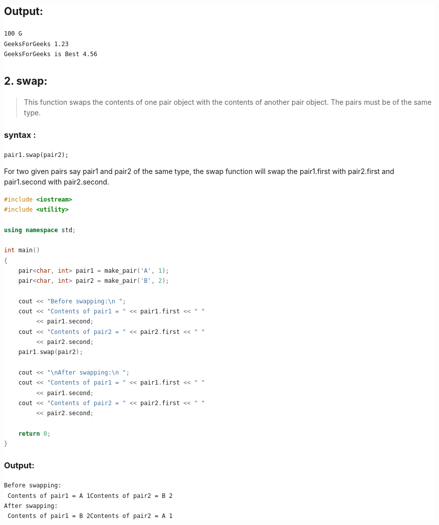 ## Output:

```shell
100 G
GeeksForGeeks 1.23
GeeksForGeeks is Best 4.56
```

## 2. swap:

>This function swaps the contents of one pair object with the contents of another pair object. The pairs must be of the same type.

### **syntax :**

`pair1.swap(pair2);`

For two given pairs say pair1 and pair2 of the same type, the swap function will swap the pair1.first with pair2.first and pair1.second with pair2.second.

```cpp
#include <iostream>
#include <utility>
  
using namespace std;
  
int main()
{
    pair<char, int> pair1 = make_pair('A', 1);
    pair<char, int> pair2 = make_pair('B', 2);
  
    cout << "Before swapping:\n ";
    cout << "Contents of pair1 = " << pair1.first << " "
         << pair1.second;
    cout << "Contents of pair2 = " << pair2.first << " "
         << pair2.second;
    pair1.swap(pair2);
  
    cout << "\nAfter swapping:\n ";
    cout << "Contents of pair1 = " << pair1.first << " "
         << pair1.second;
    cout << "Contents of pair2 = " << pair2.first << " "
         << pair2.second;
  
    return 0;
}
```

### Output:

```shell
Before swapping:
 Contents of pair1 = A 1Contents of pair2 = B 2
After swapping:
 Contents of pair1 = B 2Contents of pair2 = A 1
```
